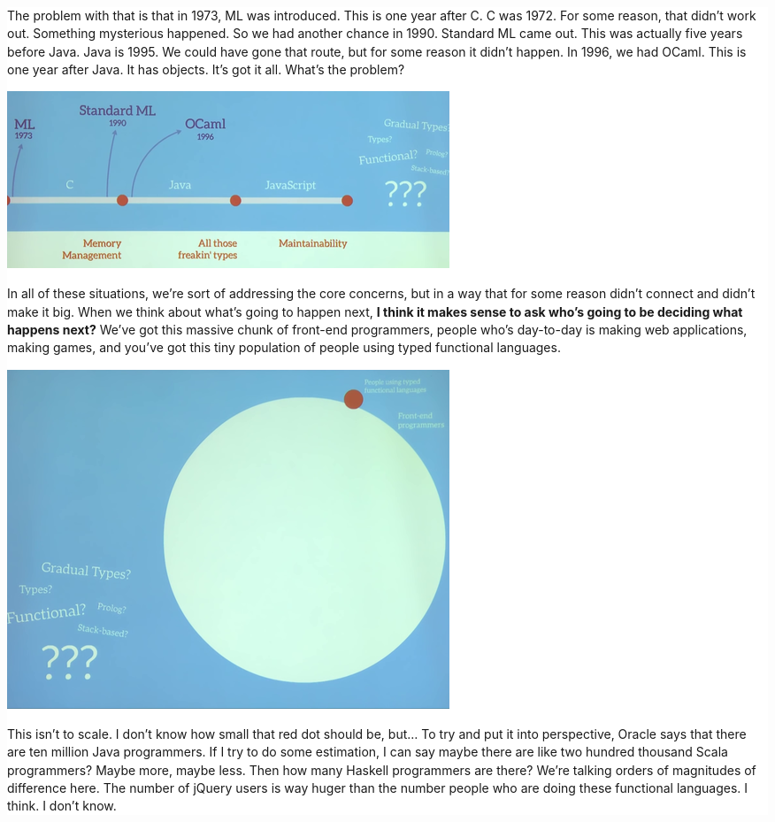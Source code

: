 The problem with that is that in 1973, ML was introduced. This is one year after C. C was 1972. For some reason, that didn’t work out. Something mysterious happened. So we had another chance in 1990. Standard ML came out. This was actually five years before Java. Java is 1995. We could have gone that route, but for some reason it didn’t happen. In 1996, we had OCaml. This is one year after Java. It has objects. It’s got it all. What’s the problem?

![](/assets/images/posts/1/013.png)

In all of these situations, we’re sort of addressing the core concerns, but in a way that for some reason didn’t connect and didn’t make it big. When we think about what’s going to happen next, **I think it makes sense to ask who’s going to be deciding what happens next?** We’ve got this massive chunk of front-end programmers, people who’s day-to-day is making web applications, making games, and you’ve got this tiny population of people using typed functional languages.

![](/assets/images/posts/1/014.png)

This isn’t to scale. I don’t know how small that red dot should be, but… To try and put it into perspective, Oracle says that there are ten million Java programmers. If I try to do some estimation, I can say maybe there are like two hundred thousand Scala programmers? Maybe more, maybe less. Then how many Haskell programmers are there? We’re talking orders of magnitudes of difference here. The number of jQuery users is way huger than the number people who are doing these functional languages. I think. I don’t know.
